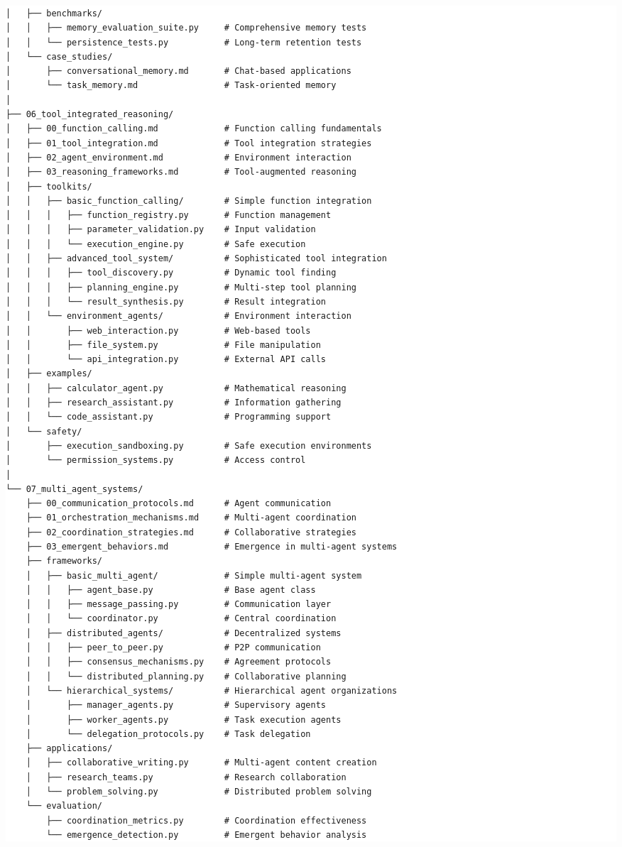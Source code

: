 ```
│   ├── benchmarks/
│   │   ├── memory_evaluation_suite.py     # Comprehensive memory tests
│   │   └── persistence_tests.py           # Long-term retention tests
│   └── case_studies/
│       ├── conversational_memory.md       # Chat-based applications
│       └── task_memory.md                 # Task-oriented memory
│
├── 06_tool_integrated_reasoning/
│   ├── 00_function_calling.md             # Function calling fundamentals
│   ├── 01_tool_integration.md             # Tool integration strategies
│   ├── 02_agent_environment.md            # Environment interaction
│   ├── 03_reasoning_frameworks.md         # Tool-augmented reasoning
│   ├── toolkits/
│   │   ├── basic_function_calling/        # Simple function integration
│   │   │   ├── function_registry.py       # Function management
│   │   │   ├── parameter_validation.py    # Input validation
│   │   │   └── execution_engine.py        # Safe execution
│   │   ├── advanced_tool_system/          # Sophisticated tool integration
│   │   │   ├── tool_discovery.py          # Dynamic tool finding
│   │   │   ├── planning_engine.py         # Multi-step tool planning
│   │   │   └── result_synthesis.py        # Result integration
│   │   └── environment_agents/            # Environment interaction
│   │       ├── web_interaction.py         # Web-based tools
│   │       ├── file_system.py             # File manipulation
│   │       └── api_integration.py         # External API calls
│   ├── examples/
│   │   ├── calculator_agent.py            # Mathematical reasoning
│   │   ├── research_assistant.py          # Information gathering
│   │   └── code_assistant.py              # Programming support
│   └── safety/
│       ├── execution_sandboxing.py        # Safe execution environments
│       └── permission_systems.py          # Access control
│
└── 07_multi_agent_systems/
    ├── 00_communication_protocols.md      # Agent communication
    ├── 01_orchestration_mechanisms.md     # Multi-agent coordination
    ├── 02_coordination_strategies.md      # Collaborative strategies
    ├── 03_emergent_behaviors.md           # Emergence in multi-agent systems
    ├── frameworks/
    │   ├── basic_multi_agent/             # Simple multi-agent system
    │   │   ├── agent_base.py              # Base agent class
    │   │   ├── message_passing.py         # Communication layer
    │   │   └── coordinator.py             # Central coordination
    │   ├── distributed_agents/            # Decentralized systems
    │   │   ├── peer_to_peer.py            # P2P communication
    │   │   ├── consensus_mechanisms.py    # Agreement protocols
    │   │   └── distributed_planning.py    # Collaborative planning
    │   └── hierarchical_systems/          # Hierarchical agent organizations
    │       ├── manager_agents.py          # Supervisory agents
    │       ├── worker_agents.py           # Task execution agents
    │       └── delegation_protocols.py    # Task delegation
    ├── applications/
    │   ├── collaborative_writing.py       # Multi-agent content creation
    │   ├── research_teams.py              # Research collaboration
    │   └── problem_solving.py             # Distributed problem solving
    └── evaluation/
        ├── coordination_metrics.py        # Coordination effectiveness
        └── emergence_detection.py         # Emergent behavior analysis
```
